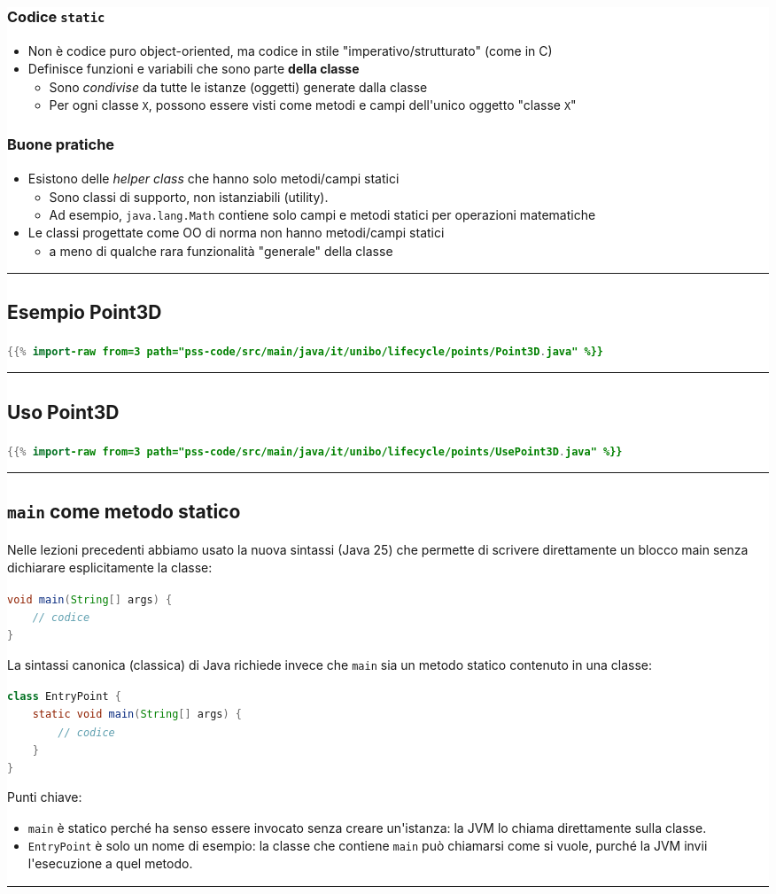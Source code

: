 ### Codice `static`
* Non è codice puro object-oriented, ma codice in stile "imperativo/strutturato" (come in C)
* Definisce funzioni e variabili che sono parte **della classe**
    * Sono *condivise* da tutte le istanze (oggetti) generate dalla classe
    * Per ogni classe `X`, possono essere visti come metodi e campi dell'unico oggetto "classe `X`"

### Buone pratiche
* Esistono delle *helper class* che hanno solo metodi/campi statici
    - Sono classi di supporto, non istanziabili (utility).
    - Ad esempio, `java.lang.Math` contiene solo campi e metodi statici per operazioni matematiche
* Le classi progettate come OO di norma non hanno metodi/campi statici
    * a meno di qualche rara funzionalità "generale" della classe

---

## Esempio Point3D

```java
{{% import-raw from=3 path="pss-code/src/main/java/it/unibo/lifecycle/points/Point3D.java" %}}
```

---

## Uso Point3D

```java
{{% import-raw from=3 path="pss-code/src/main/java/it/unibo/lifecycle/points/UsePoint3D.java" %}}
```

---

## `main` come metodo statico
Nelle lezioni precedenti abbiamo usato la nuova sintassi (Java 25) che permette di scrivere direttamente un blocco main senza dichiarare esplicitamente la classe:

```java
void main(String[] args) {
    // codice
}
```

La sintassi canonica (classica) di Java richiede invece che `main` sia un metodo statico contenuto in una classe:

```java
class EntryPoint {
    static void main(String[] args) {
        // codice
    }
}
```

Punti chiave:
- `main` è statico perché ha senso essere invocato senza creare un'istanza: la JVM lo chiama direttamente sulla classe.
- `EntryPoint` è solo un nome di esempio: la classe che contiene `main` può chiamarsi come si vuole, purché la JVM invii l'esecuzione a quel metodo.

---